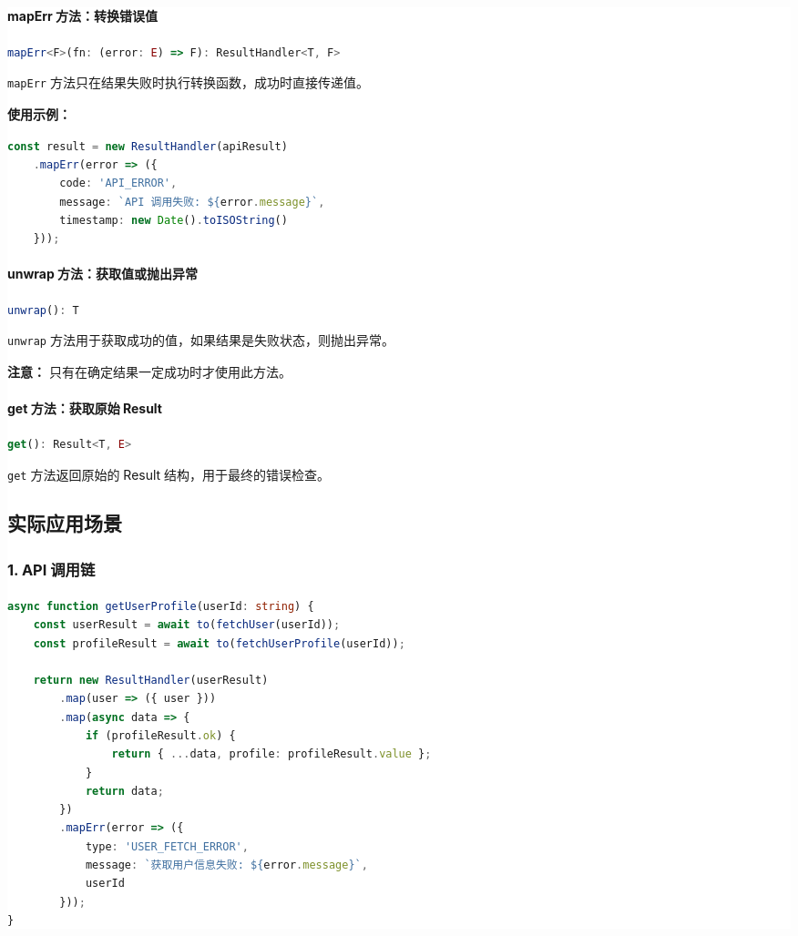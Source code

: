 #### mapErr 方法：转换错误值

```typescript
mapErr<F>(fn: (error: E) => F): ResultHandler<T, F>
```

`mapErr` 方法只在结果失败时执行转换函数，成功时直接传递值。

**使用示例：**
```typescript
const result = new ResultHandler(apiResult)
    .mapErr(error => ({
        code: 'API_ERROR',
        message: `API 调用失败: ${error.message}`,
        timestamp: new Date().toISOString()
    }));
```

#### unwrap 方法：获取值或抛出异常

```typescript
unwrap(): T
```

`unwrap` 方法用于获取成功的值，如果结果是失败状态，则抛出异常。

**注意：** 只有在确定结果一定成功时才使用此方法。

#### get 方法：获取原始 Result

```typescript
get(): Result<T, E>
```

`get` 方法返回原始的 Result 结构，用于最终的错误检查。

## 实际应用场景

### 1. API 调用链

```typescript
async function getUserProfile(userId: string) {
    const userResult = await to(fetchUser(userId));
    const profileResult = await to(fetchUserProfile(userId));
    
    return new ResultHandler(userResult)
        .map(user => ({ user }))
        .map(async data => {
            if (profileResult.ok) {
                return { ...data, profile: profileResult.value };
            }
            return data;
        })
        .mapErr(error => ({
            type: 'USER_FETCH_ERROR',
            message: `获取用户信息失败: ${error.message}`,
            userId
        }));
}
```
